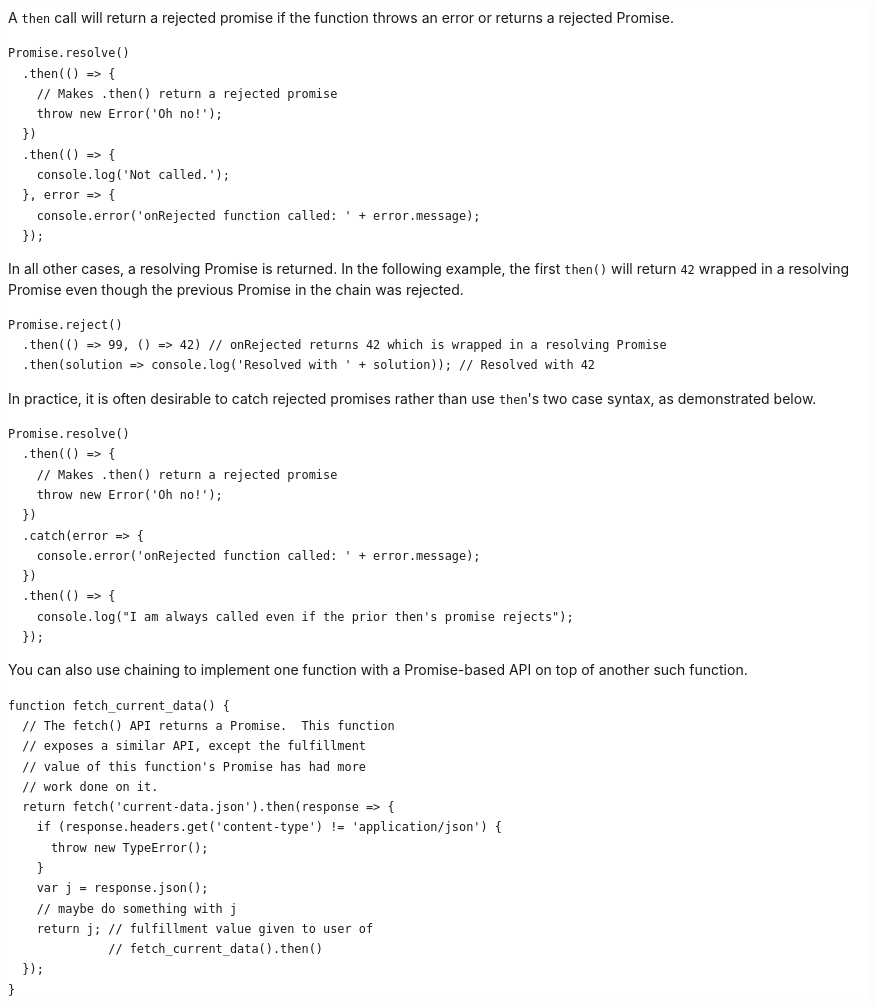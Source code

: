 A `then` call will return a rejected promise if the function throws an error or returns a rejected Promise.

    Promise.resolve()
      .then(() => {
        // Makes .then() return a rejected promise
        throw new Error('Oh no!');
      })
      .then(() => {
        console.log('Not called.');
      }, error => {
        console.error('onRejected function called: ' + error.message);
      });

In all other cases, a resolving Promise is returned. In the following example, the first `then()` will return `42` wrapped in a resolving Promise even though the previous Promise in the chain was rejected.

    Promise.reject()
      .then(() => 99, () => 42) // onRejected returns 42 which is wrapped in a resolving Promise
      .then(solution => console.log('Resolved with ' + solution)); // Resolved with 42

In practice, it is often desirable to catch rejected promises rather than use `then`'s two case syntax, as demonstrated below.

    Promise.resolve()
      .then(() => {
        // Makes .then() return a rejected promise
        throw new Error('Oh no!');
      })
      .catch(error => {
        console.error('onRejected function called: ' + error.message);
      })
      .then(() => {
        console.log("I am always called even if the prior then's promise rejects");
      });

You can also use chaining to implement one function with a Promise-based API on top of another such function.

    function fetch_current_data() {
      // The fetch() API returns a Promise.  This function
      // exposes a similar API, except the fulfillment
      // value of this function's Promise has had more
      // work done on it.
      return fetch('current-data.json').then(response => {
        if (response.headers.get('content-type') != 'application/json') {
          throw new TypeError();
        }
        var j = response.json();
        // maybe do something with j
        return j; // fulfillment value given to user of
                  // fetch_current_data().then()
      });
    }
